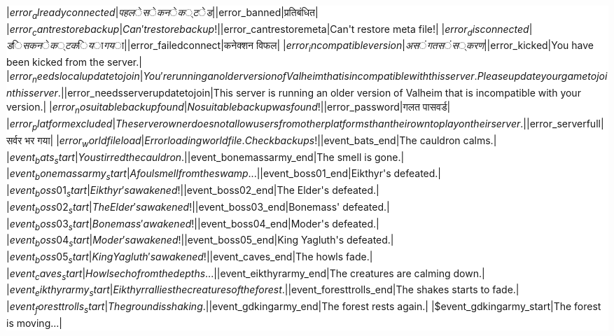 |$error_alreadyconnected|पहले से कनेक्टेड|
|$error_banned|प्रतिबंधित|
|$error_cantrestorebackup|Can't restore backup!|
|$error_cantrestoremeta|Can't restore meta file!|
|$error_disconnected|डिसकनेक्ट किया गया|
|$error_failedconnect|कनेक्शन विफल|
|$error_incompatibleversion|असंगत संस्करण|
|$error_kicked|You have been kicked from the server.|
|$error_needslocalupdatetojoin|You're running an older version of Valheim that is incompatible with this server. Please update your game to join this server.|
|$error_needsserverupdatetojoin|This server is running an older version of Valheim that is incompatible with your version.|
|$error_nosuitablebackupfound|No suitable backup was found!|
|$error_password|गलत पासवर्ड|
|$error_platformexcluded|The server owner does not allow users from other platforms than their own to play on their server.|
|$error_serverfull|सर्वर भर गया|
|$error_worldfileload|Error loading world file. Check backups!|
|$event_bats_end|The cauldron calms.|
|$event_bats_start|You stirred the cauldron.|
|$event_bonemassarmy_end|The smell is gone.|
|$event_bonemassarmy_start|A foul smell from the swamp...|
|$event_boss01_end|Eikthyr's defeated.|
|$event_boss01_start|Eikthyr's awakened!|
|$event_boss02_end|The Elder's defeated.|
|$event_boss02_start|The Elder's awakened!|
|$event_boss03_end|Bonemass' defeated.|
|$event_boss03_start|Bonemass' awakened!|
|$event_boss04_end|Moder's defeated.|
|$event_boss04_start|Moder's awakened!|
|$event_boss05_end|King Yagluth's defeated.|
|$event_boss05_start|King Yagluth's awakened!|
|$event_caves_end|The howls fade.|
|$event_caves_start|Howls echo from the depths...|
|$event_eikthyrarmy_end|The creatures are calming down.|
|$event_eikthyrarmy_start|Eikthyr rallies the creatures of the forest.|
|$event_foresttrolls_end|The shakes starts to fade.|
|$event_foresttrolls_start|The ground is shaking.|
|$event_gdkingarmy_end|The forest rests again.|
|$event_gdkingarmy_start|The forest is moving...|